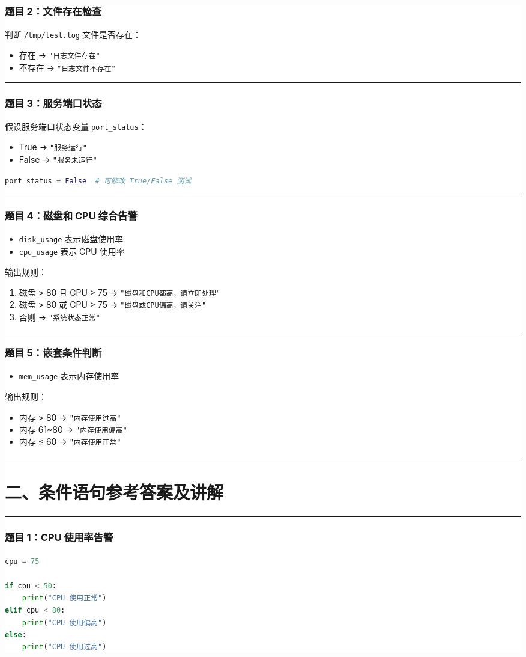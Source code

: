
### **题目 2：文件存在检查**

判断 `/tmp/test.log` 文件是否存在：

* 存在 → `"日志文件存在"`
* 不存在 → `"日志文件不存在"`

---

### **题目 3：服务端口状态**

假设服务端口状态变量 `port_status`：

* True → `"服务运行"`
* False → `"服务未运行"`

```python
port_status = False  # 可修改 True/False 测试
```

---

### **题目 4：磁盘和 CPU 综合告警**

* `disk_usage` 表示磁盘使用率
* `cpu_usage` 表示 CPU 使用率

输出规则：

1. 磁盘 > 80 且 CPU > 75 → `"磁盘和CPU都高，请立即处理"`
2. 磁盘 > 80 或 CPU > 75 → `"磁盘或CPU偏高，请关注"`
3. 否则 → `"系统状态正常"`

---

### **题目 5：嵌套条件判断**

* `mem_usage` 表示内存使用率

输出规则：

* 内存 > 80 → `"内存使用过高"`
* 内存 61~80 → `"内存使用偏高"`
* 内存 ≤ 60 → `"内存使用正常"`

---

# **二、条件语句参考答案及讲解**

---

### **题目 1：CPU 使用率告警**

```python
cpu = 75

if cpu < 50:
    print("CPU 使用正常")
elif cpu < 80:
    print("CPU 使用偏高")
else:
    print("CPU 使用过高")
```
